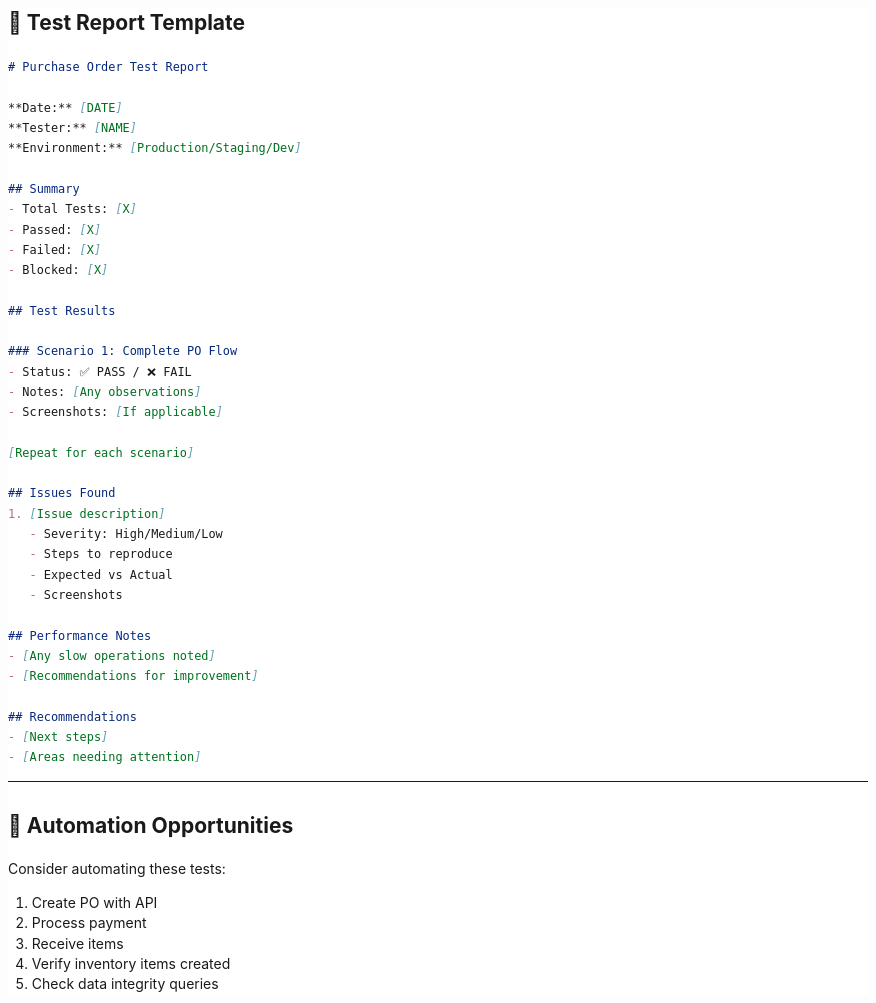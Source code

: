 ## 📝 Test Report Template

```markdown
# Purchase Order Test Report

**Date:** [DATE]
**Tester:** [NAME]
**Environment:** [Production/Staging/Dev]

## Summary
- Total Tests: [X]
- Passed: [X]
- Failed: [X]
- Blocked: [X]

## Test Results

### Scenario 1: Complete PO Flow
- Status: ✅ PASS / ❌ FAIL
- Notes: [Any observations]
- Screenshots: [If applicable]

[Repeat for each scenario]

## Issues Found
1. [Issue description]
   - Severity: High/Medium/Low
   - Steps to reproduce
   - Expected vs Actual
   - Screenshots

## Performance Notes
- [Any slow operations noted]
- [Recommendations for improvement]

## Recommendations
- [Next steps]
- [Areas needing attention]
```

---

## 🚀 Automation Opportunities

Consider automating these tests:
1. Create PO with API
2. Process payment
3. Receive items
4. Verify inventory items created
5. Check data integrity queries
